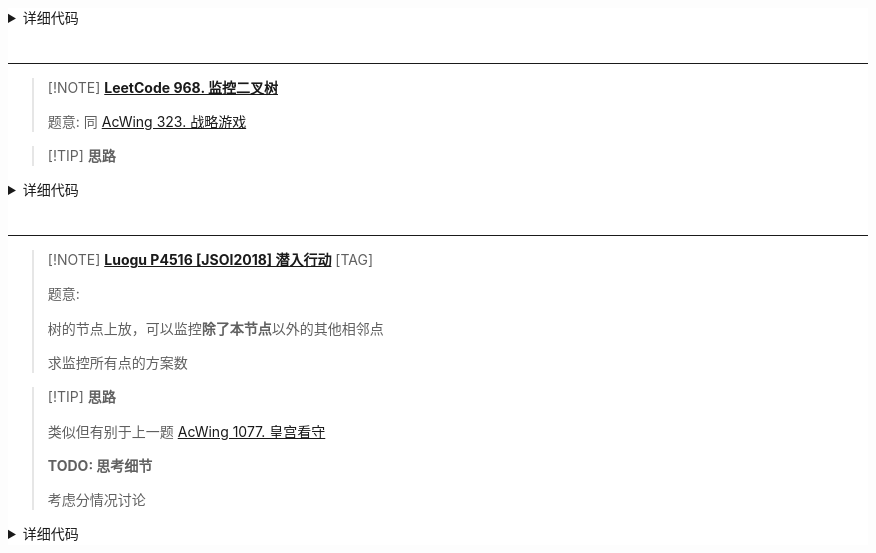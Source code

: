 <details><summary>详细代码</summary></details>

<br>

* * *

> [!NOTE] **[LeetCode 968. 监控二叉树](https://leetcode.cn/problems/binary-tree-cameras)**
> 
> 题意: 同 [AcWing 323. 战略游戏](https://www.acwing.com/problem/content/description/325/)

> [!TIP] **思路**
> 
> 

<details><summary>详细代码</summary></details>

<br>

* * *

> [!NOTE] **[Luogu P4516 [JSOI2018] 潜入行动](https://www.luogu.com.cn/problem/P4516)** [TAG]
> 
> 题意: 
> 
> 树的节点上放，可以监控**除了本节点**以外的其他相邻点
> 
> 求监控所有点的方案数

> [!TIP] **思路**
> 
> 类似但有别于上一题 [AcWing 1077. 皇宫看守](https://www.acwing.com/problem/content/description/1079/)
> 
> **TODO: 思考细节**
> 
> 考虑分情况讨论

<details>
<summary>详细代码</summary>


##### **C++**

```cpp
#include <bits/stdc++.h>
using namespace std;

using LL = long long;
const static int N = 1e5 + 10, M = 110, MOD = 1e9 + 7;

int h[N], e[N << 1], ne[N << 1], idx;
void init() {
    memset(h, -1, sizeof h);
    idx = 0;
}
void add(int a, int b) { e[idx] = b, ne[idx] = h[a], h[a] = idx++; }

int n, k;

int sz[N];

